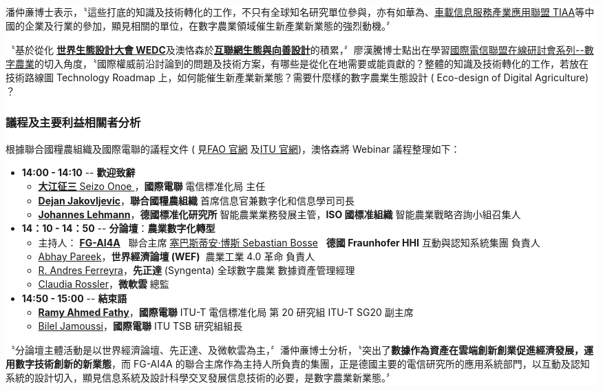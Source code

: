 潘仲亷博士表示，〝這些打底的知識及技術轉化的工作，不只有全球知名研究單位參與，亦有如華為、[車載信息服務產業應用聯盟 TIAA](https://www.tiaa.org.cn/index/temdown/index.html)等中國的企業及行業的參加，顯見相關的單位，在數字農業領域催生新產業新業態的強烈動機。〞

〝基於從化 [**世界生態設計大會 WEDC**](https://www.wedo2018.com.cn/about/)及澳恪森於[**互聯網生態與向善設計**](https://mp.weixin.qq.com/s/kjS1gD7T22AAO7KeNnndtg)的積累，〞廖漢騰博士點出在學習[國際電信聯盟在線研討會系列--數字農業](https://itu.zoom.us/rec/play/zmdnzzW2a2y-1P9XM0GzQTShgHK4k4KtbS6kJX5pMeXGqLVkYMZGZ-opt6AsWii2CzsBM7-kMV7RdL2X.hRjzOJsdYSB2UFY1?startTime=1676638840000&_x_zm_rtaid=yoN60stZT-eP9f9NWA4MNg.1680104621320.50988e2cd7b334379f81d2ea2c62f7e1&_x_zm_rhtaid=287)的切入角度，〝國際權威前沿討論到的問題及技術方案，有哪些是從化在地需要或能貢獻的？整體的知識及技術轉化的工作，若放在技術路線圖 Technology Roadmap 上，如何能催生新產業新業態？需要什麼樣的數字農業生態設計 ( Eco-design of Digital Agriculture) ？

### 議程及主要利益相關者分析

根據聯合國糧農組織及國際電聯的議程文件 ( 見[FAO 官網](https://www.fao.org/e-agriculture/events/itu-webinars-series-episode-21-digital-agriculture-driving-digital-transformation-food) 及[ITU 官網](https://www.itu.int/cities/standards4dt/ep21/#Lehmann))，澳恪森將 Webinar 議程整理如下：

- **14:00 - 14:10** -- **歡迎致辭**
  - [**大江征三** Seizo Onoe ](https://www.itu.int/en/ITU-T/tsbdir/Pages/Seizo_Onoe/biography.aspx)，**國際電聯** 電信標准化局 主任
  - **[Dejan Jakovljevic](https://www.itu.int/en/ITU-T/webinars/DT4CC/20230217/Pages/bios.aspx#Jakovljevic)**，**聯合國糧農組織** 首席信息官兼數字化和信息學司司長
  - **[Johannes Lehmann](https://www.itu.int/en/ITU-T/webinars/DT4CC/20230217/Pages/bios.aspx#Lehmann)**，**德國標准化研究所** 智能農業業務發展主管，**ISO 國標准組織** 智能農業戰略咨詢小組召集人
- **14：10 - 14：50** -- **分論壇**：**農業數字化轉型**
	- 主持人： **[FG-AI4A](https://www.itu.int/en/ITU-T/focusgroups/ai4a/Pages/default.aspx#)**   聯合主席 [塞巴斯蒂安·博斯 Sebastian Bosse](https://www.itu.int/en/ITU-T/webinars/DT4CC/20230217/Pages/bios.aspx#Bosse)   **德國 Fraunhofer HHI** 互動與認知系統集團 負責人
	- [Abhay Pareek](https://www.itu.int/en/ITU-T/webinars/DT4CC/20230217/Pages/bios.aspx#Pareek)，**世界經濟論壇 (WEF)**  農業工業 4.0 革命 負責人
	- [R. Andres Ferreyra](https://www.itu.int/en/ITU-T/webinars/DT4CC/20230217/Pages/bios.aspx#Ferreyra)，**先正達** (Syngenta) 全球數字農業 數據資產管理經理
	- [Claudia Rossler](https://www.itu.int/en/ITU-T/webinars/DT4CC/20230217/Pages/bios.aspx#Rossler)，**微軟雲** 總監
- **14:50 - 15:00** -- **結束語** 
	- [**Ramy Ahmed Fathy**](https://www.itu.int/en/ITU-T/webinars/DT4CC/20230217/Pages/bios.aspx#Fathy)，**國際電聯** ITU-T 電信標准化局 第 20 研究組 ITU-T SG20 副主席
	- [Bilel Jamoussi](https://www.itu.int/en/ITU-T/webinars/DT4CC/20230217/Pages/bios.aspx#Jamoussi)，**國際電聯** ITU TSB 研究組組長


〝分論壇主體活動是以世界經濟論壇、先正達、及微軟雲為主，〞潘仲亷博士分析，〝突出了**數據作為資產在雲端創新創業促進經濟發展，運用數字技術創新的新業態**，而 FG-AI4A 的聯合主席作為主持人所負責的集團，正是德國主要的電信研究所的應用系統部門，以互動及認知系統的設計切入，顯見信息系統及設計科學交叉發展信息技術的必要，是數字農業新業態。〞
